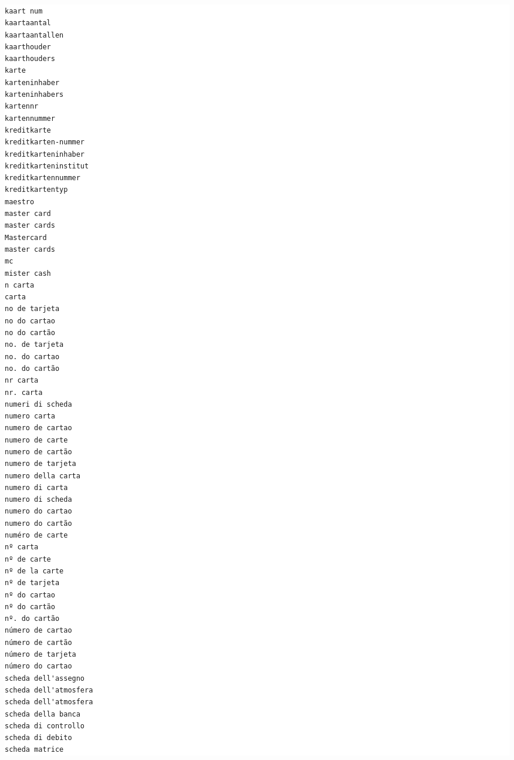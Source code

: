 ```
kaart num
kaartaantal
kaartaantallen
kaarthouder
kaarthouders
karte
karteninhaber
karteninhabers
kartennr
kartennummer
kreditkarte
kreditkarten-nummer
kreditkarteninhaber
kreditkarteninstitut
kreditkartennummer
kreditkartentyp
maestro
master card
master cards
Mastercard
master cards
mc
mister cash
n carta
carta
no de tarjeta
no do cartao
no do cartão
no. de tarjeta
no. do cartao
no. do cartão
nr carta
nr. carta
numeri di scheda
numero carta
numero de cartao
numero de carte
numero de cartão
numero de tarjeta
numero della carta
numero di carta
numero di scheda
numero do cartao
numero do cartão
numéro de carte
nº carta
nº de carte
nº de la carte
nº de tarjeta
nº do cartao
nº do cartão
nº. do cartão
número de cartao
número de cartão
número de tarjeta
número do cartao
scheda dell'assegno
scheda dell'atmosfera
scheda dell'atmosfera
scheda della banca
scheda di controllo
scheda di debito
scheda matrice
```